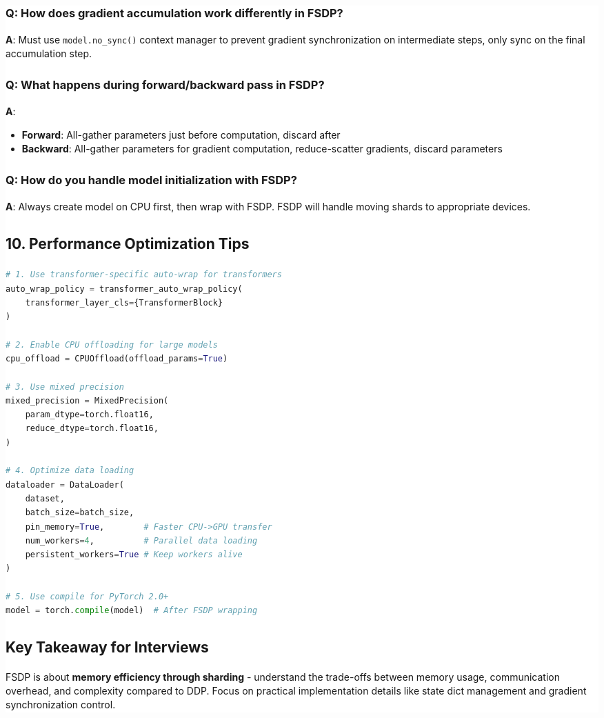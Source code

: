### Q: How does gradient accumulation work differently in FSDP?
**A**: Must use `model.no_sync()` context manager to prevent gradient synchronization on intermediate steps, only sync on the final accumulation step.

### Q: What happens during forward/backward pass in FSDP?
**A**: 
- **Forward**: All-gather parameters just before computation, discard after
- **Backward**: All-gather parameters for gradient computation, reduce-scatter gradients, discard parameters

### Q: How do you handle model initialization with FSDP?
**A**: Always create model on CPU first, then wrap with FSDP. FSDP will handle moving shards to appropriate devices.

## 10. Performance Optimization Tips

```python
# 1. Use transformer-specific auto-wrap for transformers
auto_wrap_policy = transformer_auto_wrap_policy(
    transformer_layer_cls={TransformerBlock}
)

# 2. Enable CPU offloading for large models
cpu_offload = CPUOffload(offload_params=True)

# 3. Use mixed precision
mixed_precision = MixedPrecision(
    param_dtype=torch.float16,
    reduce_dtype=torch.float16,
)

# 4. Optimize data loading
dataloader = DataLoader(
    dataset, 
    batch_size=batch_size,
    pin_memory=True,        # Faster CPU->GPU transfer
    num_workers=4,          # Parallel data loading
    persistent_workers=True # Keep workers alive
)

# 5. Use compile for PyTorch 2.0+
model = torch.compile(model)  # After FSDP wrapping
```

## Key Takeaway for Interviews
FSDP is about **memory efficiency through sharding** - understand the trade-offs between memory usage, communication overhead, and complexity compared to DDP. Focus on practical implementation details like state dict management and gradient synchronization control.
